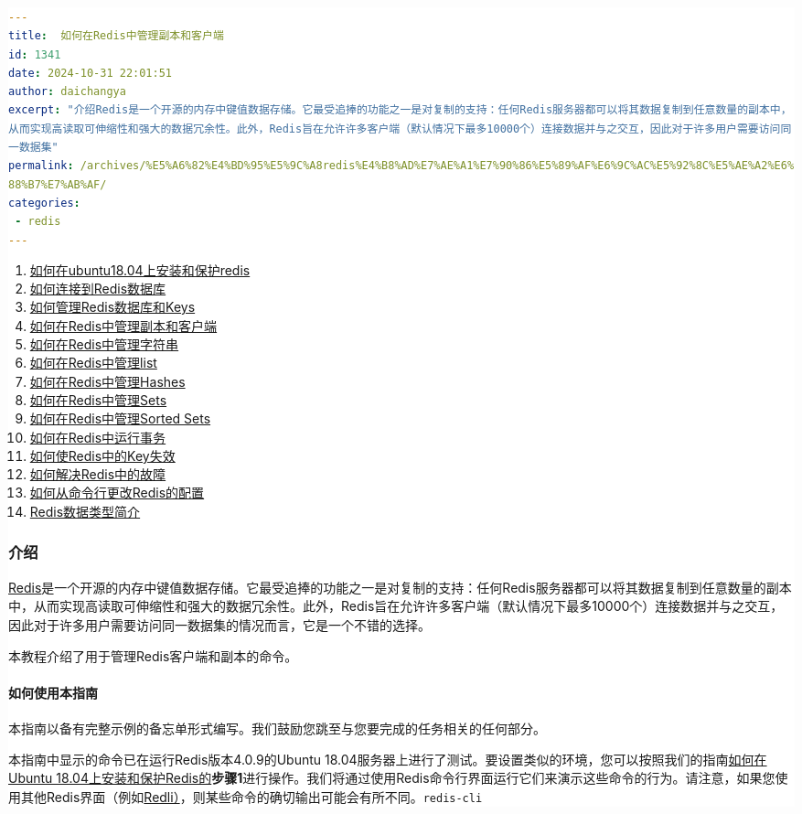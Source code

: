 ```yaml
---
title:  如何在Redis中管理副本和客户端
id: 1341
date: 2024-10-31 22:01:51
author: daichangya
excerpt: "介绍Redis是一个开源的内存中键值数据存储。它最受追捧的功能之一是对复制的支持：任何Redis服务器都可以将其数据复制到任意数量的副本中，从而实现高读取可伸缩性和强大的数据冗余性。此外，Redis旨在允许许多客户端（默认情况下最多10000个）连接数据并与之交互，因此对于许多用户需要访问同一数据集"
permalink: /archives/%E5%A6%82%E4%BD%95%E5%9C%A8redis%E4%B8%AD%E7%AE%A1%E7%90%86%E5%89%AF%E6%9C%AC%E5%92%8C%E5%AE%A2%E6%88%B7%E7%AB%AF/
categories:
 - redis
---
```


1. [如何在ubuntu18.04上安装和保护redis](https://blog.jsdiff.com/archives/%E5%A6%82%E4%BD%95%E5%9C%A8ubuntu1804%E4%B8%8A%E5%AE%89%E8%A3%85%E5%92%8C%E4%BF%9D%E6%8A%A4redis)
2. [如何连接到Redis数据库](https://blog.jsdiff.com/archives/howtoconnecttoaredisdatabase)
3. [如何管理Redis数据库和Keys](https://blog.jsdiff.com/archives/howtomanageredisdatabasesandkeys)
4. [如何在Redis中管理副本和客户端](https://blog.jsdiff.com/archives/%E5%A6%82%E4%BD%95%E5%9C%A8redis%E4%B8%AD%E7%AE%A1%E7%90%86%E5%89%AF%E6%9C%AC%E5%92%8C%E5%AE%A2%E6%88%B7%E7%AB%AF)
5. [如何在Redis中管理字符串](https://blog.jsdiff.com/archives/%E5%A6%82%E4%BD%95%E5%9C%A8redis%E4%B8%AD%E7%AE%A1%E7%90%86%E5%AD%97%E7%AC%A6%E4%B8%B2)
6. [如何在Redis中管理list](https://blog.jsdiff.com/archives/listsinredis)
7. [如何在Redis中管理Hashes](https://blog.jsdiff.com/archives/%E5%A6%82%E4%BD%95%E5%9C%A8redis%E4%B8%AD%E7%AE%A1%E7%90%86hashes)
8. [如何在Redis中管理Sets](https://blog.jsdiff.com/archives/%E5%A6%82%E4%BD%95%E5%9C%A8redis%E4%B8%AD%E7%AE%A1%E7%90%86sets)
9. [如何在Redis中管理Sorted Sets](https://blog.jsdiff.com/archives/howtomanagesortedsetsinredis)
10. [如何在Redis中运行事务](https://blog.jsdiff.com/archives/%E5%A6%82%E4%BD%95%E5%9C%A8redis%E4%B8%AD%E8%BF%90%E8%A1%8C%E4%BA%8B%E5%8A%A1)
11. [如何使Redis中的Key失效](https://blog.jsdiff.com/archives/%E5%A6%82%E4%BD%95%E4%BD%BFredis%E4%B8%AD%E7%9A%84keys%E5%A4%B1%E6%95%88)
12. [如何解决Redis中的故障](https://blog.jsdiff.com/archives/%E5%A6%82%E4%BD%95%E8%A7%A3%E5%86%B3redis%E4%B8%AD%E7%9A%84%E9%97%AE%E9%A2%98)
13. [如何从命令行更改Redis的配置](https://blog.jsdiff.com/archives/%E5%A6%82%E4%BD%95%E4%BB%8E%E5%91%BD%E4%BB%A4%E8%A1%8C%E6%9B%B4%E6%94%B9redis%E7%9A%84%E9%85%8D%E7%BD%AE)
14. [Redis数据类型简介](https://blog.jsdiff.com/archives/redis%E6%95%B0%E6%8D%AE%E7%B1%BB%E5%9E%8B%E7%AE%80%E4%BB%8B)

### 介绍

[Redis](https://redis.io/)是一个开源的内存中键值数据存储。它最受追捧的功能之一是对复制的支持：任何Redis服务器都可以将其数据复制到任意数量的副本中，从而实现高读取可伸缩性和强大的数据冗余性。此外，Redis旨在允许许多客户端（默认情况下最多10000个）连接数据并与之交互，因此对于许多用户需要访问同一数据集的情况而言，它是一个不错的选择。

本教程介绍了用于管理Redis客户端和副本的命令。

#### 如何使用本指南

本指南以备有完整示例的备忘单形式编写。我们鼓励您跳至与您要完成的任务相关的任何部分。

本指南中显示的命令已在运行Redis版本4.0.9的Ubuntu 18.04服务器上进行了测试。要设置类似的环境，您可以按照我们的指南[如何在Ubuntu 18.04上安装和保护Redis的](https://blog.jsdiff.com/archives/%E5%A6%82%E4%BD%95%E5%9C%A8ubuntu1804%E4%B8%8A%E5%AE%89%E8%A3%85%E5%92%8C%E4%BF%9D%E6%8A%A4redis)**步骤1**进行操作。我们将通过使用Redis命令行界面运行它们来演示这些命令的行为。请注意，如果您使用其他Redis界面（例如[Redli）](https://github.com/IBM-Cloud/redli)，则某些命令的确切输出可能会有所不同。[](https://blog.jsdiff.com/archives/%E5%A6%82%E4%BD%95%E5%9C%A8ubuntu1804%E4%B8%8A%E5%AE%89%E8%A3%85%E5%92%8C%E4%BF%9D%E6%8A%A4redis)`redis-cli`[](https://github.com/IBM-Cloud/redli)
